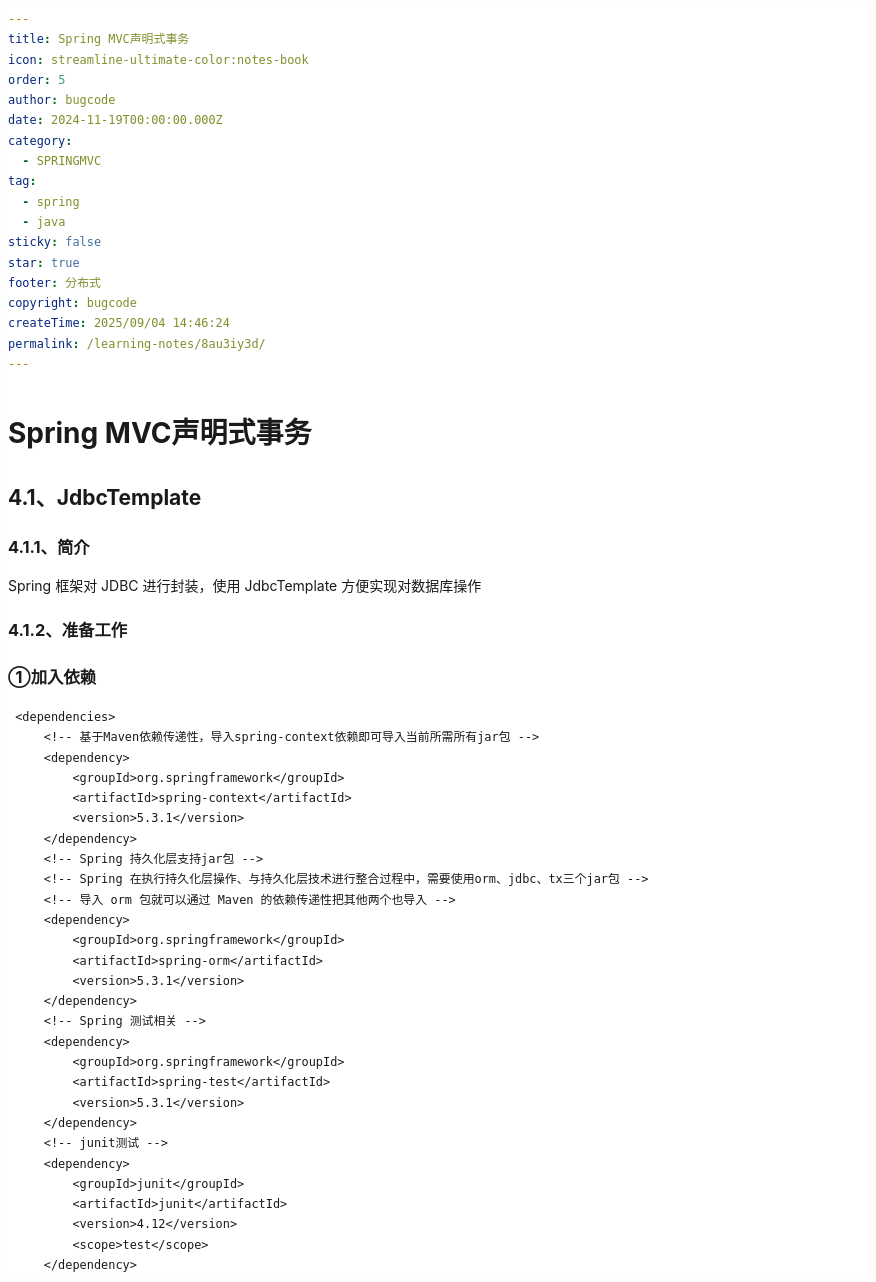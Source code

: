 ```yaml
---
title: Spring MVC声明式事务
icon: streamline-ultimate-color:notes-book
order: 5
author: bugcode
date: 2024-11-19T00:00:00.000Z
category:
  - SPRINGMVC
tag:
  - spring
  - java
sticky: false
star: true
footer: 分布式
copyright: bugcode
createTime: 2025/09/04 14:46:24
permalink: /learning-notes/8au3iy3d/
---
```


# **Spring MVC声明式事务**

## **4.1、JdbcTemplate**

### **4.1.1、简介**

Spring 框架对 JDBC 进行封装，使用 JdbcTemplate 方便实现对数据库操作

### **4.1.2、准备工作**

### **①加入依赖**

```
 <dependencies>
     <!-- 基于Maven依赖传递性，导入spring-context依赖即可导入当前所需所有jar包 -->
     <dependency>
         <groupId>org.springframework</groupId>
         <artifactId>spring-context</artifactId>
         <version>5.3.1</version>
     </dependency>
     <!-- Spring 持久化层支持jar包 -->
     <!-- Spring 在执行持久化层操作、与持久化层技术进行整合过程中，需要使用orm、jdbc、tx三个jar包 -->
     <!-- 导入 orm 包就可以通过 Maven 的依赖传递性把其他两个也导入 -->
     <dependency>
         <groupId>org.springframework</groupId>
         <artifactId>spring-orm</artifactId>
         <version>5.3.1</version>
     </dependency>
     <!-- Spring 测试相关 -->
     <dependency>
         <groupId>org.springframework</groupId>
         <artifactId>spring-test</artifactId>
         <version>5.3.1</version>
     </dependency>
     <!-- junit测试 -->
     <dependency>
         <groupId>junit</groupId>
         <artifactId>junit</artifactId>
         <version>4.12</version>
         <scope>test</scope>
     </dependency>
```